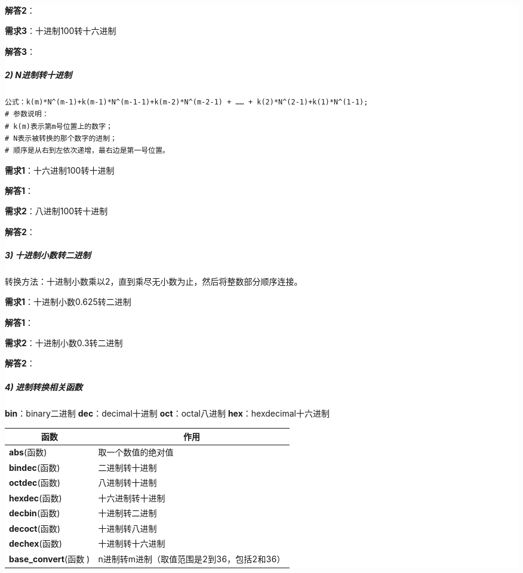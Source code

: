 **解答2**：



**需求3**：十进制100转十六进制

**解答3**：



##### **2) N进制转十进制**

```mysql
公式：k(m)*N^(m-1)+k(m-1)*N^(m-1-1)+k(m-2)*N^(m-2-1) + …… + k(2)*N^(2-1)+k(1)*N^(1-1);
# 参数说明：
# k(m)表示第m号位置上的数字；
# N表示被转换的那个数字的进制；
# 顺序是从右到左依次递增，最右边是第一号位置。
```

**需求1**：十六进制100转十进制

**解答1**：



**需求2**：八进制100转十进制

**解答2**：



##### 3) 十进制小数转二进制

转换方法：十进制小数乘以2，直到乘尽无小数为止，然后将整数部分顺序连接。

**需求1**：十进制小数0.625转二进制

**解答1**：



**需求2**：十进制小数0.3转二进制

**解答2**：



##### 4) 进制转换相关函数

**bin**：binary二进制          **dec**：decimal十进制          **oct**：octal八进制         **hex**：hexdecimal十六进制

| 函数                    | 作用                                       |
| ----------------------- | ------------------------------------------ |
| **abs**(函数)           | 取一个数值的绝对值                         |
| **bindec**(函数)        | 二进制转十进制                             |
| **octdec**(函数)        | 八进制转十进制                             |
| **hexdec**(函数)        | 十六进制转十进制                           |
| **decbin**(函数)        | 十进制转二进制                             |
| **decoct**(函数)        | 十进制转八进制                             |
| **dechex**(函数)        | 十进制转十六进制                           |
| **base_convert**(函数 ) | n进制转m进制（取值范围是2到36，包括2和36） |
